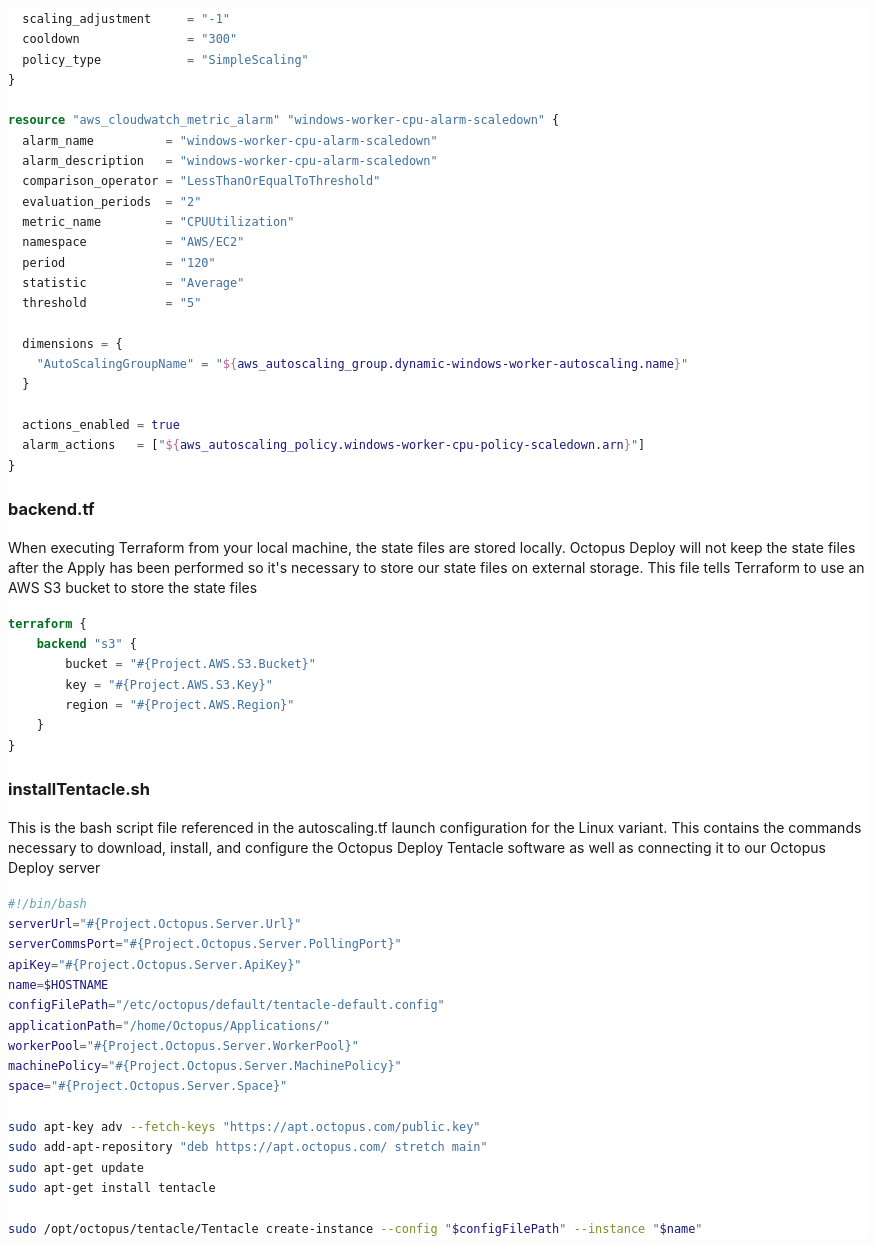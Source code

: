 ```terraform
  scaling_adjustment     = "-1"
  cooldown               = "300"
  policy_type            = "SimpleScaling"
}

resource "aws_cloudwatch_metric_alarm" "windows-worker-cpu-alarm-scaledown" {
  alarm_name          = "windows-worker-cpu-alarm-scaledown"
  alarm_description   = "windows-worker-cpu-alarm-scaledown"
  comparison_operator = "LessThanOrEqualToThreshold"
  evaluation_periods  = "2"
  metric_name         = "CPUUtilization"
  namespace           = "AWS/EC2"
  period              = "120"
  statistic           = "Average"
  threshold           = "5"

  dimensions = {
    "AutoScalingGroupName" = "${aws_autoscaling_group.dynamic-windows-worker-autoscaling.name}"
  }

  actions_enabled = true
  alarm_actions   = ["${aws_autoscaling_policy.windows-worker-cpu-policy-scaledown.arn}"]
}
```

### backend.tf
When executing Terraform from your local machine, the state files are stored locally.  Octopus Deploy will not keep the state files after the Apply has been performed so it's necessary to store our state files on external storage.  This file tells Terraform to use an AWS S3 bucket to store the state files

```terraform
terraform {
    backend "s3" {
        bucket = "#{Project.AWS.S3.Bucket}"
        key = "#{Project.AWS.S3.Key}"
        region = "#{Project.AWS.Region}"
    }
}
```

### installTentacle.sh
This is the bash script file referenced in the autoscaling.tf launch configuration for the Linux variant.  This contains the commands necessary to download, install, and configure the Octopus Deploy Tentacle software as well as connecting it to our Octopus Deploy server

```bash
#!/bin/bash
serverUrl="#{Project.Octopus.Server.Url}"
serverCommsPort="#{Project.Octopus.Server.PollingPort}"
apiKey="#{Project.Octopus.Server.ApiKey}"
name=$HOSTNAME
configFilePath="/etc/octopus/default/tentacle-default.config"
applicationPath="/home/Octopus/Applications/"
workerPool="#{Project.Octopus.Server.WorkerPool}"
machinePolicy="#{Project.Octopus.Server.MachinePolicy}"
space="#{Project.Octopus.Server.Space}"

sudo apt-key adv --fetch-keys "https://apt.octopus.com/public.key"
sudo add-apt-repository "deb https://apt.octopus.com/ stretch main"
sudo apt-get update
sudo apt-get install tentacle

sudo /opt/octopus/tentacle/Tentacle create-instance --config "$configFilePath" --instance "$name"
```
